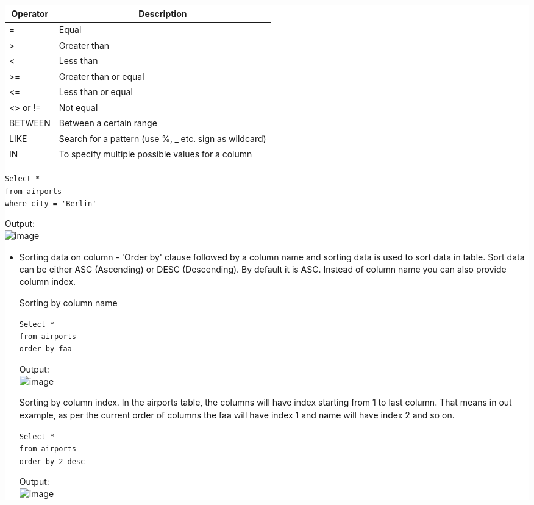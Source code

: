   |Operator|Description|  
  |---|---|
  |= |Equal|
  |> |Greater than|
  |< |Less than|
  |>= |Greater than or equal|
  |<= |Less than or equal|
  |<> or != |Not equal|
  |BETWEEN |Between a certain range|
  |LIKE |Search for a pattern (use %, _ etc. sign as wildcard)|
  |IN |To specify multiple possible values for a column|  

  ```
  Select * 
  from airports
  where city = 'Berlin'
  ```

  Output:  
  <img width="1051" alt="image" src="https://github.com/neuefische/cgn-analytics-24-2-daily-protocol/assets/48177723/d99b8be6-e0de-4c72-88ca-7f20c9871ce1">

* Sorting data on column - 'Order by' clause followed by a column  name and sorting data is used to sort data in table. Sort data can be either ASC (Ascending) or DESC 
  (Descending). By default it is ASC. Instead of column name you can also provide column index.


  Sorting by column name  
  ```
  Select * 
  from airports
  order by faa
  ```

  Output:  
  <img width="1084" alt="image" src="https://github.com/neuefische/cgn-analytics-24-2-daily-protocol/assets/48177723/0ecdd58c-ddf0-412d-a535-f09bbf831c03">

  Sorting by column index. In the airports table, the columns will have index starting from 1 to last column. That means in out example, as per the current order of columns the faa will have index 1 and name will have index 2 and so on.  
  ```
  Select * 
  from airports
  order by 2 desc
  ```

  Output:  
  <img width="1082" alt="image" src="https://github.com/neuefische/cgn-analytics-24-2-daily-protocol/assets/48177723/d40e3877-85a7-48a8-98c1-334901b983bb">
